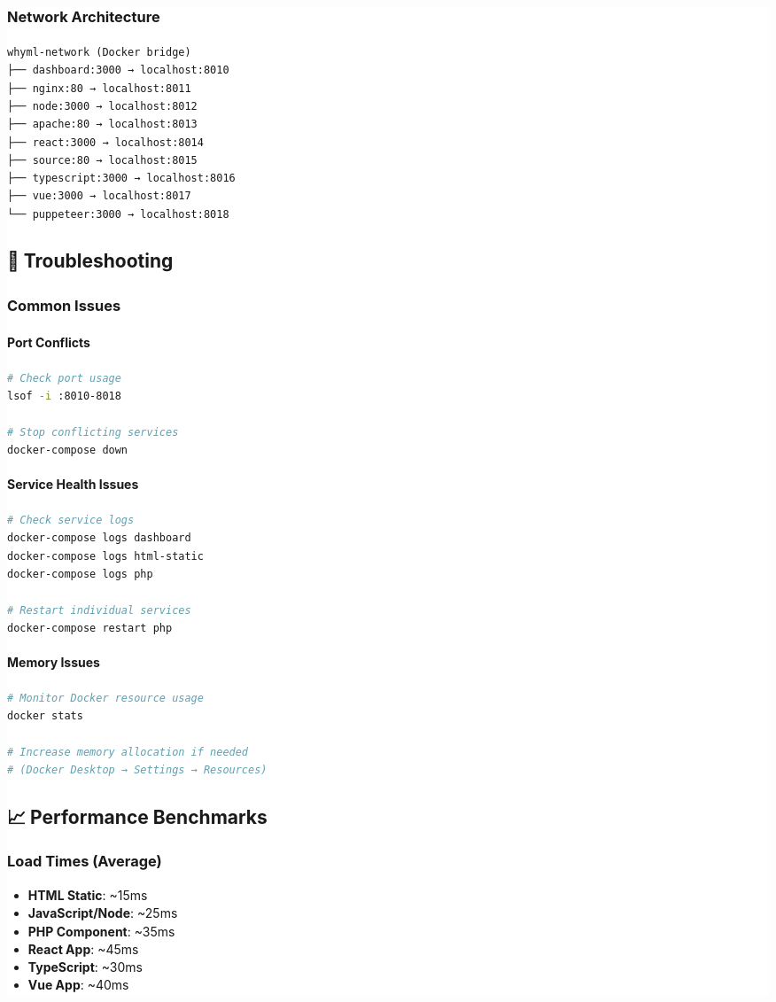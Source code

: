 ### Network Architecture
```
whyml-network (Docker bridge)
├── dashboard:3000 → localhost:8010
├── nginx:80 → localhost:8011  
├── node:3000 → localhost:8012
├── apache:80 → localhost:8013
├── react:3000 → localhost:8014
├── source:80 → localhost:8015
├── typescript:3000 → localhost:8016
├── vue:3000 → localhost:8017
└── puppeteer:3000 → localhost:8018
```

## 🔧 Troubleshooting

### Common Issues

#### Port Conflicts
```bash
# Check port usage
lsof -i :8010-8018

# Stop conflicting services
docker-compose down
```

#### Service Health Issues
```bash
# Check service logs
docker-compose logs dashboard
docker-compose logs html-static
docker-compose logs php

# Restart individual services
docker-compose restart php
```

#### Memory Issues
```bash
# Monitor Docker resource usage  
docker stats

# Increase memory allocation if needed
# (Docker Desktop → Settings → Resources)
```

## 📈 Performance Benchmarks

### Load Times (Average)
- **HTML Static**: ~15ms
- **JavaScript/Node**: ~25ms  
- **PHP Component**: ~35ms
- **React App**: ~45ms
- **TypeScript**: ~30ms
- **Vue App**: ~40ms
